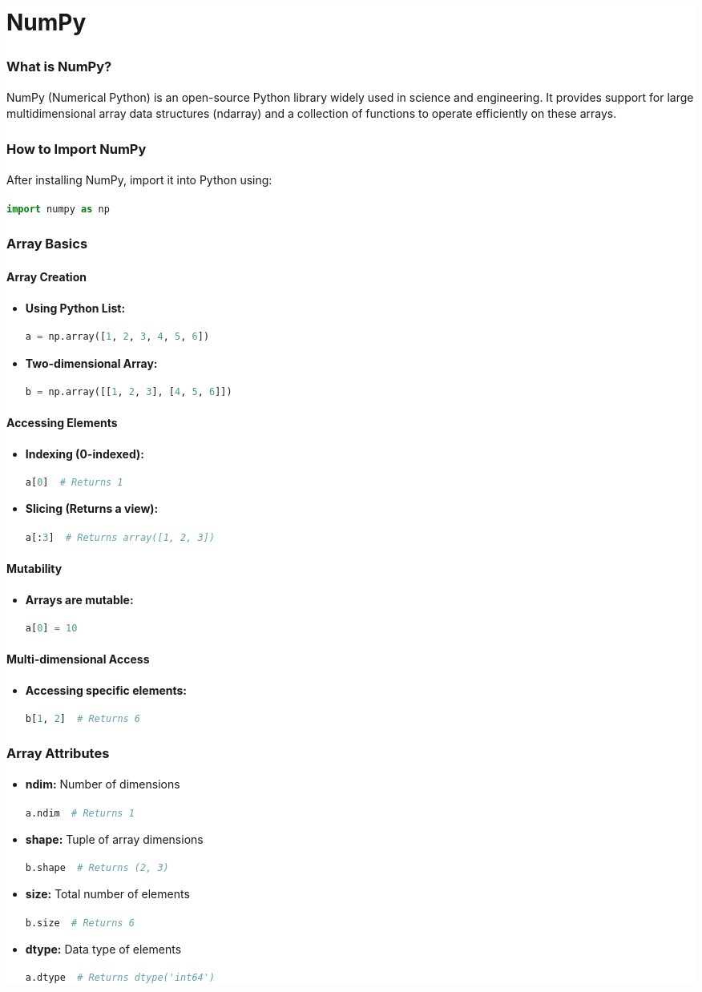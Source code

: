 # NumPy

### What is NumPy?

NumPy (Numerical Python) is an open-source Python library widely used in science and engineering. It provides support for large multidimensional array data structures (ndarray) and a collection of functions to operate efficiently on these arrays.

### How to Import NumPy

After installing NumPy, import it into Python using:
```python
import numpy as np
```

### Array Basics

#### Array Creation
- **Using Python List:**
  ```python
  a = np.array([1, 2, 3, 4, 5, 6])
  ```
- **Two-dimensional Array:**
  ```python
  b = np.array([[1, 2, 3], [4, 5, 6]])
  ```

#### Accessing Elements
- **Indexing (0-indexed):**
  ```python
  a[0]  # Returns 1
  ```
- **Slicing (Returns a view):**
  ```python
  a[:3]  # Returns array([1, 2, 3])
  ```

#### Mutability
- **Arrays are mutable:**
  ```python
  a[0] = 10
  ```

#### Multi-dimensional Access
- **Accessing specific elements:**
  ```python
  b[1, 2]  # Returns 6
  ```

### Array Attributes
- **ndim:** Number of dimensions
  ```python
  a.ndim  # Returns 1
  ```
- **shape:** Tuple of array dimensions
  ```python
  b.shape  # Returns (2, 3)
  ```
- **size:** Total number of elements
  ```python
  b.size  # Returns 6
  ```
- **dtype:** Data type of elements
  ```python
  a.dtype  # Returns dtype('int64')
  ```
